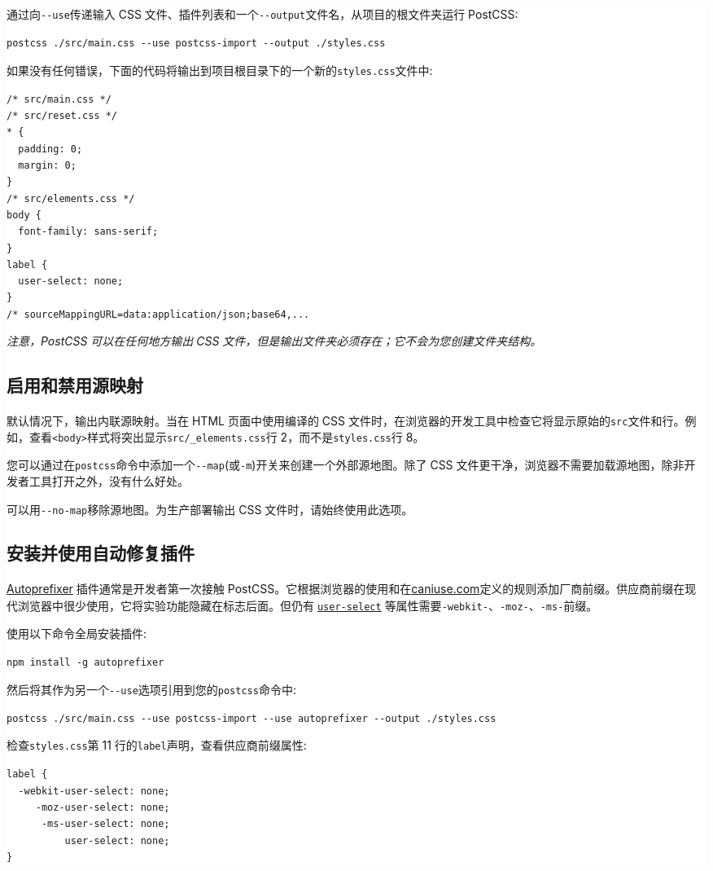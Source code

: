 通过向`--use`传递输入 CSS 文件、插件列表和一个`--output`文件名，从项目的根文件夹运行 PostCSS:

```
postcss ./src/main.css --use postcss-import --output ./styles.css 
```

如果没有任何错误，下面的代码将输出到项目根目录下的一个新的`styles.css`文件中:

```
/* src/main.css */
/* src/reset.css */
* {
  padding: 0;
  margin: 0;
}
/* src/elements.css */
body {
  font-family: sans-serif;
}
label {
  user-select: none;
}
/* sourceMappingURL=data:application/json;base64,... 
```

*注意，PostCSS 可以在任何地方输出 CSS 文件，但是输出文件夹必须存在；它不会为您创建文件夹结构。*

## 启用和禁用源映射

默认情况下，输出内联源映射。当在 HTML 页面中使用编译的 CSS 文件时，在浏览器的开发工具中检查它将显示原始的`src`文件和行。例如，查看`<body>`样式将突出显示`src/_elements.css`行 2，而不是`styles.css`行 8。

您可以通过在`postcss`命令中添加一个`--map`(或`-m`)开关来创建一个外部源地图。除了 CSS 文件更干净，浏览器不需要加载源地图，除非开发者工具打开之外，没有什么好处。

可以用`--no-map`移除源地图。为生产部署输出 CSS 文件时，请始终使用此选项。

## 安装并使用自动修复插件

[Autoprefixer](https://github.com/postcss/autoprefixer) 插件通常是开发者第一次接触 PostCSS。它根据浏览器的使用和在[caniuse.com](https://caniuse.com/)定义的规则添加厂商前缀。供应商前缀在现代浏览器中很少使用，它将实验功能隐藏在标志后面。但仍有 [`user-select`](https://developer.mozilla.org/docs/Web/CSS/user-select) 等属性需要`-webkit-`、`-moz-`、`-ms-`前缀。

使用以下命令全局安装插件:

```
npm install -g autoprefixer 
```

然后将其作为另一个`--use`选项引用到您的`postcss`命令中:

```
postcss ./src/main.css --use postcss-import --use autoprefixer --output ./styles.css 
```

检查`styles.css`第 11 行的`label`声明，查看供应商前缀属性:

```
label {
  -webkit-user-select: none;
     -moz-user-select: none;
      -ms-user-select: none;
          user-select: none;
} 
```
